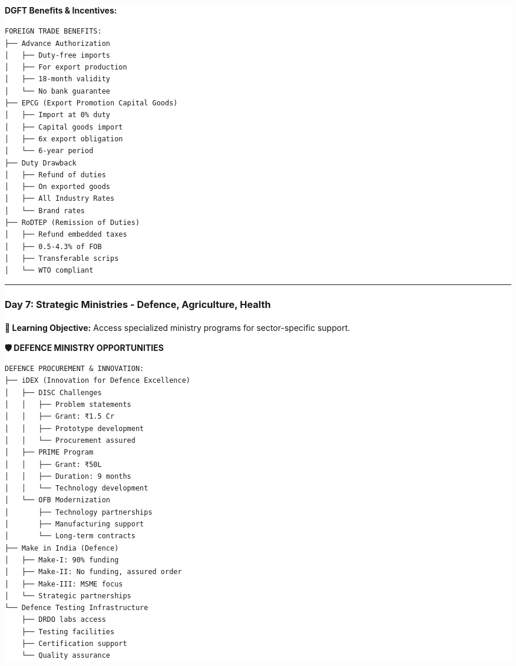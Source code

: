 **DGFT Benefits & Incentives:**

```
FOREIGN TRADE BENEFITS:
├── Advance Authorization
│   ├── Duty-free imports
│   ├── For export production
│   ├── 18-month validity
│   └── No bank guarantee
├── EPCG (Export Promotion Capital Goods)
│   ├── Import at 0% duty
│   ├── Capital goods import
│   ├── 6x export obligation
│   └── 6-year period
├── Duty Drawback
│   ├── Refund of duties
│   ├── On exported goods
│   ├── All Industry Rates
│   └── Brand rates
├── RoDTEP (Remission of Duties)
│   ├── Refund embedded taxes
│   ├── 0.5-4.3% of FOB
│   ├── Transferable scrips
│   └── WTO compliant
```

---

### Day 7: Strategic Ministries - Defence, Agriculture, Health

**🎯 Learning Objective:** Access specialized ministry programs for sector-specific support.

**🛡️ DEFENCE MINISTRY OPPORTUNITIES**

```
DEFENCE PROCUREMENT & INNOVATION:
├── iDEX (Innovation for Defence Excellence)
│   ├── DISC Challenges
│   │   ├── Problem statements
│   │   ├── Grant: ₹1.5 Cr
│   │   ├── Prototype development
│   │   └── Procurement assured
│   ├── PRIME Program
│   │   ├── Grant: ₹50L
│   │   ├── Duration: 9 months
│   │   └── Technology development
│   └── OFB Modernization
│       ├── Technology partnerships
│       ├── Manufacturing support
│       └── Long-term contracts
├── Make in India (Defence)
│   ├── Make-I: 90% funding
│   ├── Make-II: No funding, assured order
│   ├── Make-III: MSME focus
│   └── Strategic partnerships
└── Defence Testing Infrastructure
    ├── DRDO labs access
    ├── Testing facilities
    ├── Certification support
    └── Quality assurance
```

